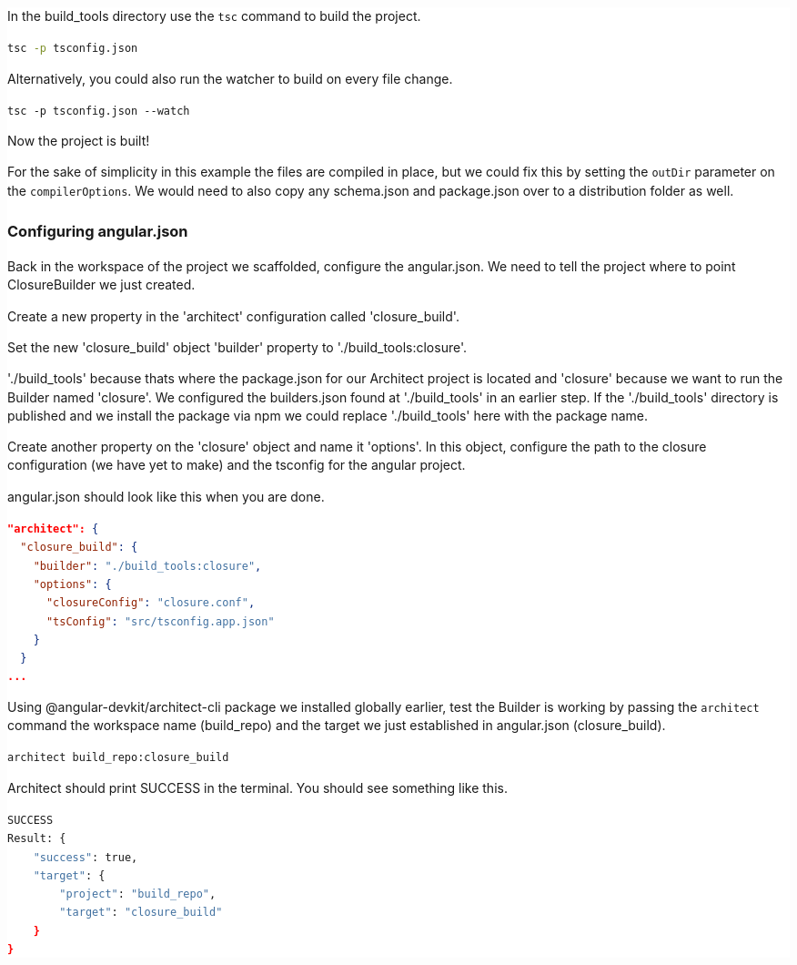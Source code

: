 In the build_tools directory use the `tsc` command to build the project.

```bash
tsc -p tsconfig.json
```

Alternatively, you could also run the watcher to build on every file change.

```
tsc -p tsconfig.json --watch
```

Now the project is built!

For the sake of simplicity in this example the files are compiled in place, but we could fix this by setting the `outDir` parameter on the `compilerOptions`. We would need to also copy any schema.json and package.json over to a distribution folder as well.


### Configuring angular.json

Back in the workspace of the project we scaffolded, configure the angular.json. We need to tell the project where to point  ClosureBuilder we just created.

Create a new property in the 'architect' configuration called 'closure_build'.

Set the new 'closure_build' object 'builder' property to './build_tools:closure'.

'./build_tools' because thats where the package.json for our Architect project is located and 'closure' because we want to run the Builder named 'closure'. We configured the builders.json found at './build_tools' in an earlier step. If the './build_tools' directory is published and we install the package via npm we could replace './build_tools' here with the package name.

Create another property on the 'closure' object and name it 'options'. In this object, configure the path to the closure configuration (we have yet to make) and the tsconfig for the angular project.

angular.json should look like this when you are done.

```json
"architect": {
  "closure_build": {
    "builder": "./build_tools:closure",
    "options": {
      "closureConfig": "closure.conf",
      "tsConfig": "src/tsconfig.app.json"
    }
  }
...

```

Using @angular-devkit/architect-cli package we installed globally earlier, test the Builder is working by passing the `architect` command the workspace name (build_repo) and the target we just established in angular.json (closure_build).

```bash
architect build_repo:closure_build
```

Architect should print SUCCESS in the terminal. You should see something like this.
```bash
SUCCESS
Result: {
    "success": true,
    "target": {
        "project": "build_repo",
        "target": "closure_build"
    }
}
```

